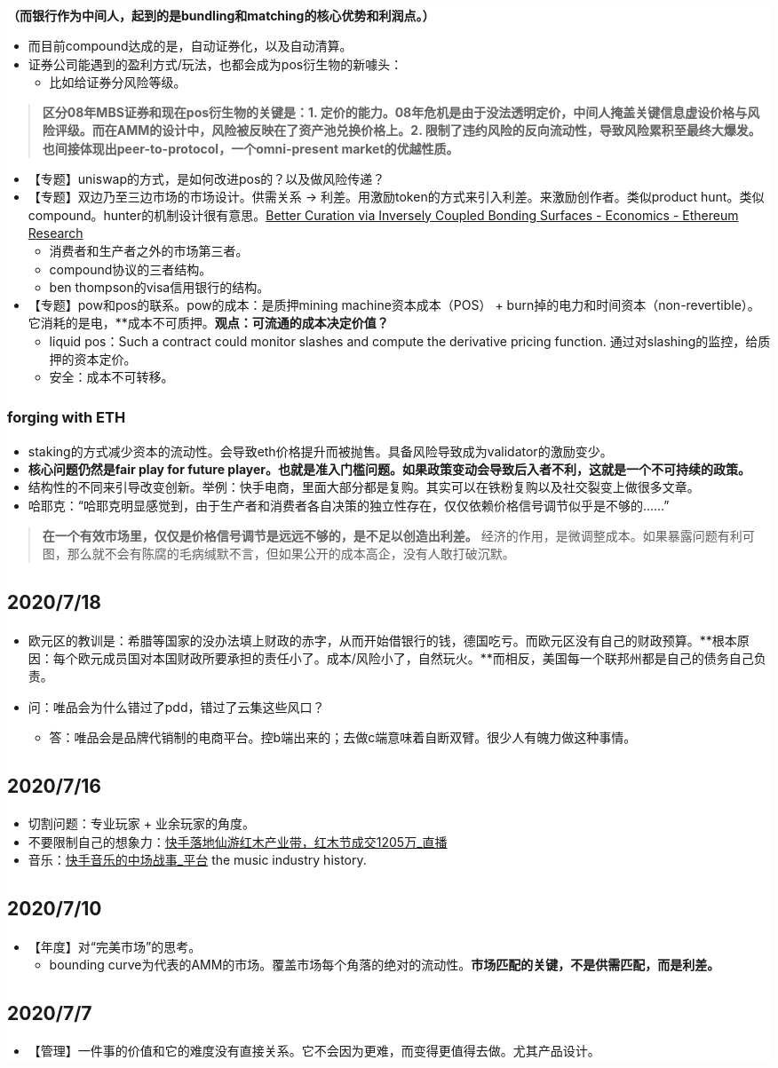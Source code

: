 **（而银行作为中间人，起到的是bundling和matching的核心优势和利润点。）**
- 而目前compound达成的是，自动证券化，以及自动清算。
- 证券公司能遇到的盈利方式/玩法，也都会成为pos衍生物的新噱头：
	- 比如给证券分风险等级。
> **区分08年MBS证券和现在pos衍生物的关键是：1. 定价的能力。08年危机是由于没法透明定价，中间人掩盖关键信息虚设价格与风险评级。而在AMM的设计中，风险被反映在了资产池兑换价格上。2. 限制了违约风险的反向流动性，导致风险累积至最终大爆发。也间接体现出peer-to-protocol，一个omni-present market的优越性质。**

- 【专题】uniswap的方式，是如何改进pos的？以及做风险传递？
- 【专题】双边乃至三边市场的市场设计。供需关系 -> 利差。用激励token的方式来引入利差。来激励创作者。类似product hunt。类似compound。hunter的机制设计很有意思。[Better Curation via Inversely Coupled Bonding Surfaces - Economics - Ethereum Research](https://ethresear.ch/t/better-curation-via-inversely-coupled-bonding-surfaces/7613)
	-  消费者和生产者之外的市场第三者。
	- compound协议的三者结构。
	- ben thompson的visa信用银行的结构。
- 【专题】pow和pos的联系。pow的成本：是质押mining machine资本成本（POS） + burn掉的电力和时间资本（non-revertible）。它消耗的是电，**成本不可质押。**观点：可流通的成本决定价值？**
	- liquid pos：Such a contract could monitor slashes and compute the derivative pricing function. 通过对slashing的监控，给质押的资本定价。
	- 安全：成本不可转移。

### forging with ETH

- staking的方式减少资本的流动性。会导致eth价格提升而被抛售。具备风险导致成为validator的激励变少。
- **核心问题仍然是fair play for future player。也就是准入门槛问题。如果政策变动会导致后入者不利，这就是一个不可持续的政策。**
- 结构性的不同来引导改变创新。举例：快手电商，里面大部分都是复购。其实可以在铁粉复购以及社交裂变上做很多文章。
- 哈耶克：“哈耶克明显感觉到，由于生产者和消费者各自决策的独立性存在，仅仅依赖价格信号调节似乎是不够的……”
> **在一个有效市场里，仅仅是价格信号调节是远远不够的，是不足以创造出利差。**
> 经济的作用，是微调整成本。如果暴露问题有利可图，那么就不会有陈腐的毛病缄默不言，但如果公开的成本高企，没有人敢打破沉默。

## 2020/7/18

- 欧元区的教训是：希腊等国家的没办法填上财政的赤字，从而开始借银行的钱，德国吃亏。而欧元区没有自己的财政预算。**根本原因：每个欧元成员国对本国财政所要承担的责任小了。成本/风险小了，自然玩火。**而相反，美国每一个联邦州都是自己的债务自己负责。

- 问：唯品会为什么错过了pdd，错过了云集这些风口？
	- 答：唯品会是品牌代销制的电商平台。控b端出来的；去做c端意味着自断双臂。很少人有魄力做这种事情。

## 2020/7/16

- 切割问题：专业玩家 + 业余玩家的角度。
- 不要限制自己的想象力：[快手落地仙游红木产业带，红木节成交1205万_直播](https://www.sohu.com/a/407350457_162522)
- 音乐：[快手音乐的中场战事_平台](https://www.sohu.com/a/407249711_524286) the music industry history. 

## 2020/7/10

- 【年度】对“完美市场”的思考。
	- bounding curve为代表的AMM的市场。覆盖市场每个角落的绝对的流动性。**市场匹配的关键，不是供需匹配，而是利差。**

## 2020/7/7

- 【管理】一件事的价值和它的难度没有直接关系。它不会因为更难，而变得更值得去做。尤其产品设计。
